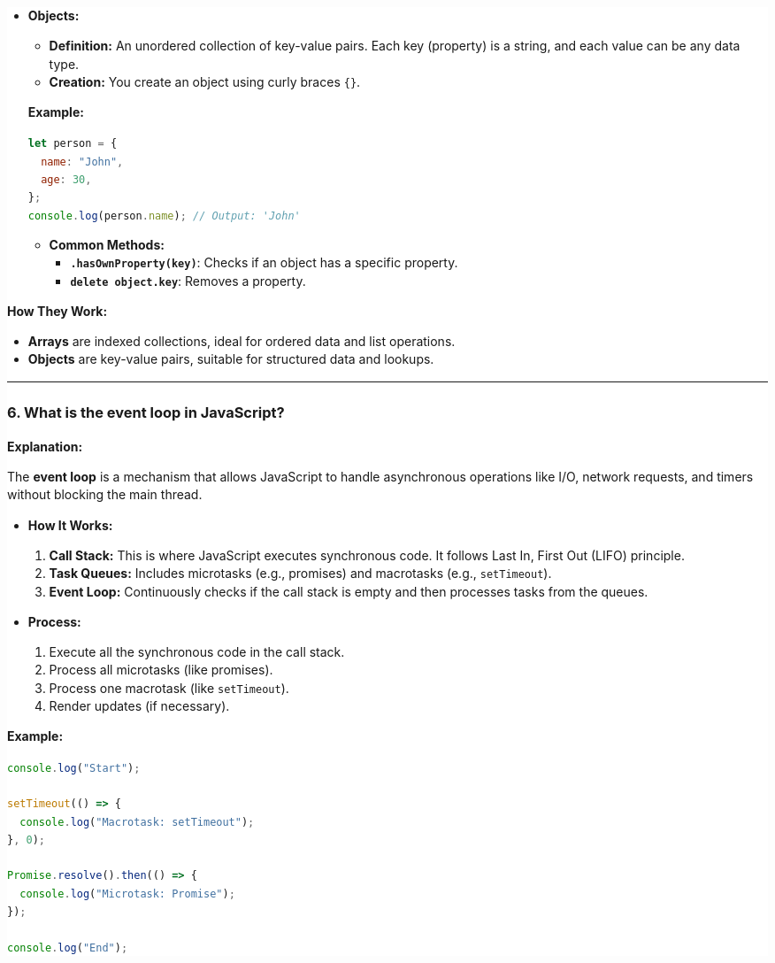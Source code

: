 - **Objects:**

  - **Definition:** An unordered collection of key-value pairs. Each key (property) is a string, and each value can be any data type.
  - **Creation:** You create an object using curly braces `{}`.

  **Example:**

  ```javascript
  let person = {
    name: "John",
    age: 30,
  };
  console.log(person.name); // Output: 'John'
  ```

  - **Common Methods:**
    - **`.hasOwnProperty(key)`**: Checks if an object has a specific property.
    - **`delete object.key`**: Removes a property.

**How They Work:**

- **Arrays** are indexed collections, ideal for ordered data and list operations.
- **Objects** are key-value pairs, suitable for structured data and lookups.

---

### **6. What is the event loop in JavaScript?**

**Explanation:**

The **event loop** is a mechanism that allows JavaScript to handle asynchronous operations like I/O, network requests, and timers without blocking the main thread.

- **How It Works:**

  1. **Call Stack:** This is where JavaScript executes synchronous code. It follows Last In, First Out (LIFO) principle.
  2. **Task Queues:** Includes microtasks (e.g., promises) and macrotasks (e.g., `setTimeout`).
  3. **Event Loop:** Continuously checks if the call stack is empty and then processes tasks from the queues.

- **Process:**
  1. Execute all the synchronous code in the call stack.
  2. Process all microtasks (like promises).
  3. Process one macrotask (like `setTimeout`).
  4. Render updates (if necessary).

**Example:**

```javascript
console.log("Start");

setTimeout(() => {
  console.log("Macrotask: setTimeout");
}, 0);

Promise.resolve().then(() => {
  console.log("Microtask: Promise");
});

console.log("End");
```
